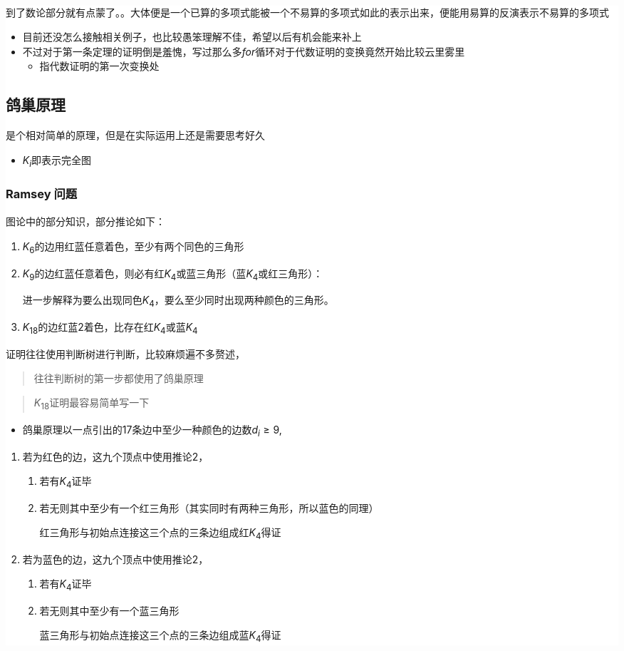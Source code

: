 到了数论部分就有点蒙了。。大体便是一个已算的多项式能被一个不易算的多项式如此的表示出来，便能用易算的反演表示不易算的多项式

- 目前还没怎么接触相关例子，也比较愚笨理解不佳，希望以后有机会能来补上
- 不过对于第一条定理的证明倒是羞愧，写过那么多$for$循环对于代数证明的变换竟然开始比较云里雾里
  - 指代数证明的第一次变换处

## 鸽巢原理

是个相对简单的原理，但是在实际运用上还是需要思考好久

- $K_i$即表示完全图

### Ramsey 问题

图论中的部分知识，部分推论如下：

1. $K_6$的边用红蓝任意着色，至少有两个同色的三角形

2. $K_9$的边红蓝任意着色，则必有红$K_4$或蓝三角形（蓝$K_4$或红三角形）：

   进一步解释为要么出现同色$K_4$，要么至少同时出现两种颜色的三角形。

3. $K_{18}$的边红蓝$2$着色，比存在红$K_4$或蓝$K_4$

证明往往使用判断树进行判断，比较麻烦遍不多赘述，

> 往往判断树的第一步都使用了鸽巢原理

> $K_{18}$证明最容易简单写一下

- 鸽巢原理以一点引出的17条边中至少一种颜色的边数$d_i\ge9$,

1. 若为红色的边，这九个顶点中使用推论2，

   1. 若有$K_4$证毕

   2. 若无则其中至少有一个红三角形（其实同时有两种三角形，所以蓝色的同理）

      红三角形与初始点连接这三个点的三条边组成红$K_4$得证

2. 若为蓝色的边，这九个顶点中使用推论2，

   1. 若有$K_4$证毕

   2. 若无则其中至少有一个蓝三角形

      蓝三角形与初始点连接这三个点的三条边组成蓝$K_4$得证